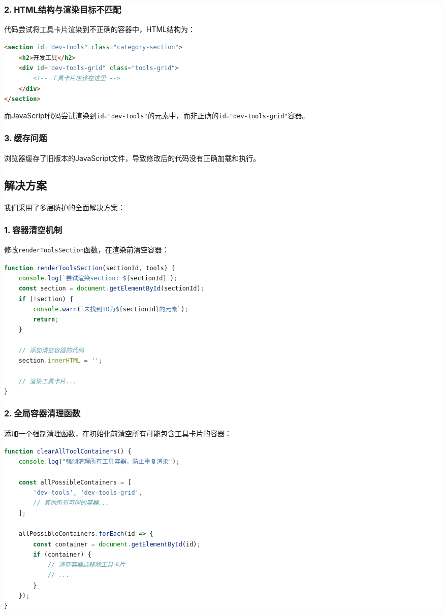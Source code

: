### 2. HTML结构与渲染目标不匹配

代码尝试将工具卡片渲染到不正确的容器中，HTML结构为：

```html
<section id="dev-tools" class="category-section">
    <h2>开发工具</h2>
    <div id="dev-tools-grid" class="tools-grid">
        <!-- 工具卡片应该在这里 -->
    </div>
</section>
```

而JavaScript代码尝试渲染到`id="dev-tools"`的元素中，而非正确的`id="dev-tools-grid"`容器。

### 3. 缓存问题

浏览器缓存了旧版本的JavaScript文件，导致修改后的代码没有正确加载和执行。

## 解决方案

我们采用了多层防护的全面解决方案：

### 1. 容器清空机制

修改`renderToolsSection`函数，在渲染前清空容器：

```javascript
function renderToolsSection(sectionId, tools) {
    console.log(`尝试渲染section: ${sectionId}`);
    const section = document.getElementById(sectionId);
    if (!section) {
        console.warn(`未找到ID为${sectionId}的元素`);
        return;
    }
    
    // 添加清空容器的代码
    section.innerHTML = '';
    
    // 渲染工具卡片...
}
```

### 2. 全局容器清理函数

添加一个强制清理函数，在初始化前清空所有可能包含工具卡片的容器：

```javascript
function clearAllToolContainers() {
    console.log("强制清理所有工具容器，防止重复渲染");
    
    const allPossibleContainers = [
        'dev-tools', 'dev-tools-grid',
        // 其他所有可能的容器...
    ];
    
    allPossibleContainers.forEach(id => {
        const container = document.getElementById(id);
        if (container) {
            // 清空容器或移除工具卡片
            // ...
        }
    });
}
```
